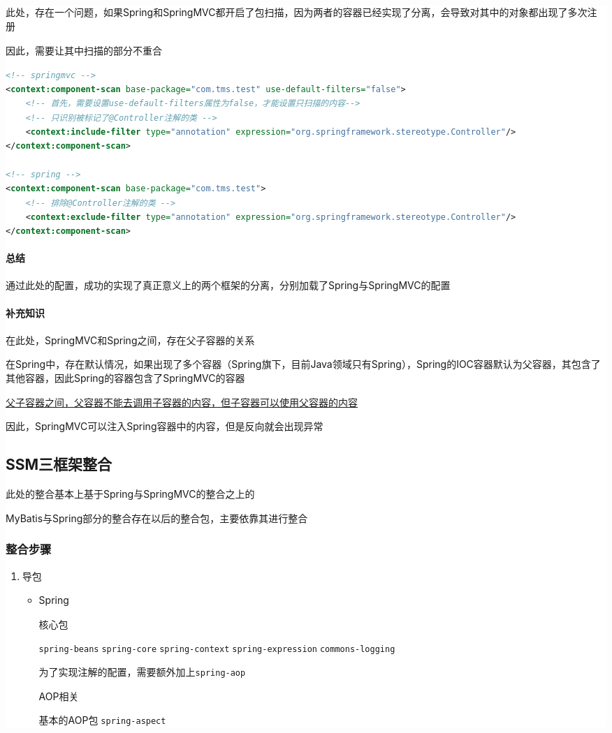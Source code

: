 此处，存在一个问题，如果Spring和SpringMVC都开启了包扫描，因为两者的容器已经实现了分离，会导致对其中的对象都出现了多次注册

因此，需要让其中扫描的部分不重合

```xml
<!-- springmvc -->
<context:component-scan base-package="com.tms.test" use-default-filters="false">
    <!-- 首先，需要设置use-default-filters属性为false，才能设置只扫描的内容-->
    <!-- 只识别被标记了@Controller注解的类 -->
    <context:include-filter type="annotation" expression="org.springframework.stereotype.Controller"/>
</context:component-scan>

<!-- spring -->
<context:component-scan base-package="com.tms.test">
    <!-- 排除@Controller注解的类 -->
    <context:exclude-filter type="annotation" expression="org.springframework.stereotype.Controller"/>
</context:component-scan>
```

#### 总结

通过此处的配置，成功的实现了真正意义上的两个框架的分离，分别加载了Spring与SpringMVC的配置

#### 补充知识

在此处，SpringMVC和Spring之间，存在父子容器的关系

在Spring中，存在默认情况，如果出现了多个容器（Spring旗下，目前Java领域只有Spring），Spring的IOC容器默认为父容器，其包含了其他容器，因此Spring的容器包含了SpringMVC的容器

<u>父子容器之间，父容器不能去调用子容器的内容，但子容器可以使用父容器的内容</u>

因此，SpringMVC可以注入Spring容器中的内容，但是反向就会出现异常

## SSM三框架整合

此处的整合基本上基于Spring与SpringMVC的整合之上的

MyBatis与Spring部分的整合存在以后的整合包，主要依靠其进行整合

### 整合步骤

1. 导包

   - Spring

     核心包

     `spring-beans` `spring-core` `spring-context` `spring-expression` `commons-logging`

     为了实现注解的配置，需要额外加上`spring-aop`

     AOP相关

     基本的AOP包 `spring-aspect`
